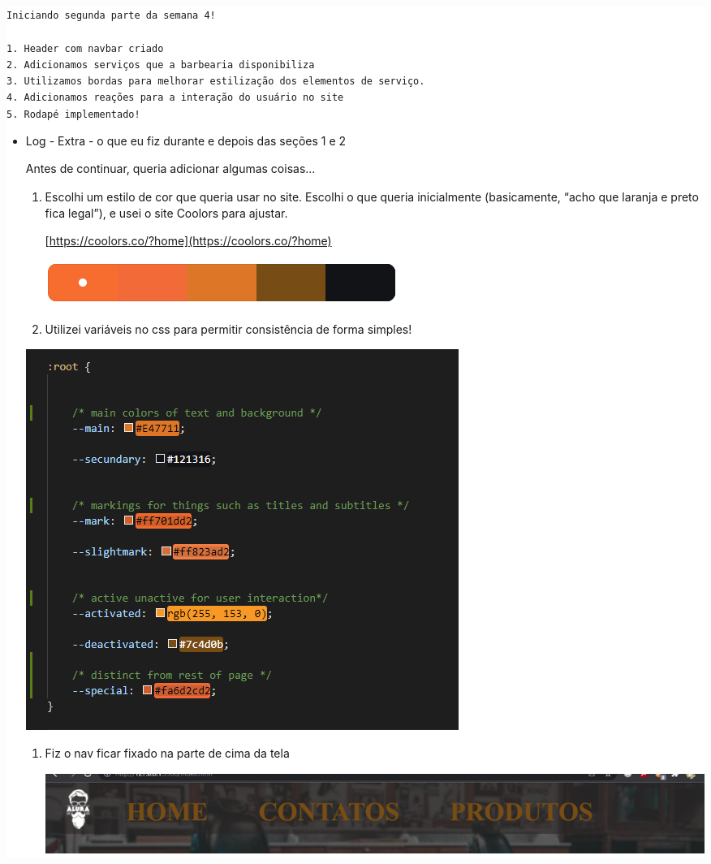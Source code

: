     Iniciando segunda parte da semana 4!
    
    1. Header com navbar criado
    2. Adicionamos serviços que a barbearia disponibiliza
    3. Utilizamos bordas para melhorar estilização dos elementos de serviço.
    4. Adicionamos reações para a interação do usuário no site
    5. Rodapé implementado!
- Log -  Extra - o que eu fiz durante e depois das seções 1 e 2
    
    Antes de continuar, queria adicionar algumas coisas...
    
    1. Escolhi um estilo de cor que queria usar no site. Escolhi o que queria inicialmente (basicamente, “acho que laranja e preto fica legal”), e usei o site Coolors para ajustar.
        
        [https://coolors.co/?home](https://coolors.co/?home)
        
        ![Untitled](Barbearia%20Alura%20-%20HTML,%20CSS%207596b76ba4b9453da1a0c34339e0821c/Untitled%203.png)
        
    
    1. Utilizei variáveis no css para permitir consistência de forma simples!
    
    ![Untitled](Barbearia%20Alura%20-%20HTML,%20CSS%207596b76ba4b9453da1a0c34339e0821c/Untitled%204.png)
    
    1. Fiz o nav ficar fixado na parte de cima da tela 
        
        ![Untitled](Barbearia%20Alura%20-%20HTML,%20CSS%207596b76ba4b9453da1a0c34339e0821c/Untitled%205.png)
        